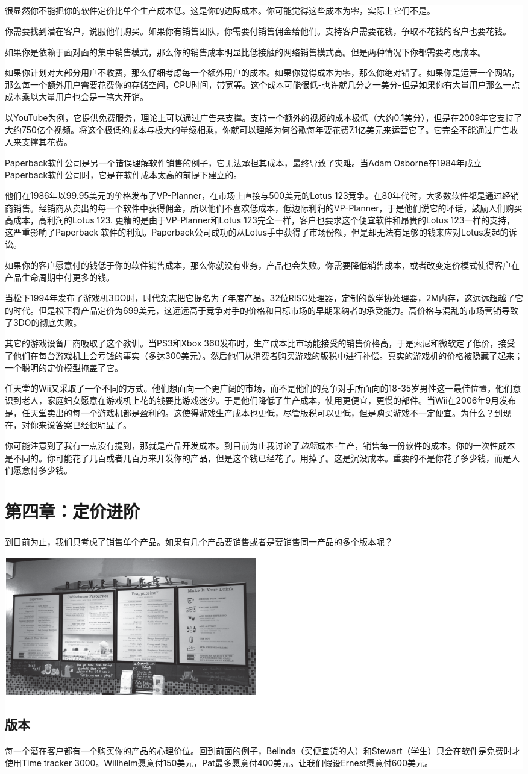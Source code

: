 很显然你不能把你的软件定价比单个生产成本低。这是你的边际成本。你可能觉得这些成本为零，实际上它们不是。

你需要找到潜在客户，说服他们购买。如果你有销售团队，你需要付销售佣金给他们。支持客户需要花钱，争取不花钱的客户也要花钱。

如果你是依赖于面对面的集中销售模式，那么你的销售成本明显比低接触的网络销售模式高。但是两种情况下你都需要考虑成本。

如果你计划对大部分用户不收费，那么仔细考虑每一个额外用户的成本。如果你觉得成本为零，那么你绝对错了。如果你是运营一个网站，那么每一个额外用户需要花费你的存储空间，CPU时间，带宽等。这个成本可能很低-也许就几分之一美分-但是如果你有大量用户那么一点成本乘以大量用户也会是一笔大开销。

以YouTube为例，它提供免费服务，理论上可以通过广告来支撑。支持一个额外的视频的成本极低（大约0.1美分），但是在2009年它支持了大约750亿个视频。将这个极低的成本与极大的量级相乘，你就可以理解为何谷歌每年要花费7.1亿美元来运营它了。它完全不能通过广告收入来支撑其花费。

Paperback软件公司是另一个错误理解软件销售的例子，它无法承担其成本，最终导致了灾难。当Adam Osborne在1984年成立Paperback软件公司时，它是在软件成本太高的前提下建立的。

他们在1986年以99.95美元的价格发布了VP-Planner，在市场上直接与500美元的Lotus 123竞争。在80年代时，大多数软件都是通过经销商销售。经销商从卖出的每一个软件中获得佣金，所以他们不喜欢低成本，低边际利润的VP-Planner，于是他们说它的坏话，鼓励人们购买高成本，高利润的Lotus 123. 更糟的是由于VP-Planner和Lotus 123完全一样，客户也要求这个便宜软件和昂贵的Lotus 123一样的支持，这严重影响了Paperback 软件的利润。Paperback公司成功的从Lotus手中获得了市场份额，但是却无法有足够的钱来应对Lotus发起的诉讼。

如果你的客户愿意付的钱低于你的软件销售成本，那么你就没有业务，产品也会失败。你需要降低销售成本，或者改变定价模式使得客户在产品生命周期中付更多的钱。

当松下1994年发布了游戏机3DO时，时代杂志把它提名为了年度产品。32位RISC处理器，定制的数学协处理器，2M内存，这远远超越了它的时代。但是松下将产品定价为699美元，这远远高于竞争对手的价格和目标市场的早期采纳者的承受能力。高价格与混乱的市场营销导致了3DO的彻底失败。

其它的游戏设备厂商吸取了这个教训。当PS3和Xbox 360发布时，生产成本比市场能接受的销售价格高，于是索尼和微软定了低价，接受了他们在每台游戏机上会亏钱的事实（多达300美元）。然后他们从消费者购买游戏的版税中进行补偿。真实的游戏机的价格被隐藏了起来；一个聪明的定价模型掩盖了它。

任天堂的Wii又采取了一个不同的方式。他们想面向一个更广阔的市场，而不是他们的竞争对手所面向的18-35岁男性这一最佳位置，他们意识到老人，家庭妇女愿意在游戏机上花的钱要比游戏迷少。于是他们降低了生产成本，使用更便宜，更慢的部件。当Wii在2006年9月发布是，任天堂卖出的每一个游戏机都是盈利的。这使得游戏生产成本也更低，尽管版税可以更低，但是购买游戏不一定便宜。为什么？到现在，对你来说答案已经很明显了。

你可能注意到了我有一点没有提到，那就是产品开发成本。到目前为止我讨论了*边际*成本-生产，销售每一份软件的成本。你的一次性成本是不同的。你可能花了几百或者几百万来开发你的产品，但是这个钱已经花了。用掉了。这是沉没成本。重要的不是你花了多少钱，而是人们愿意付多少钱。



# **第四章：定价进阶**

到目前为止，我们只考虑了销售单个产品。如果有几个产品要销售或者是要销售同一产品的多个版本呢？

![定价进阶](/images/swpricing/chp4/1.png)

## **版本**

每一个潜在客户都有一个购买你的产品的心理价位。回到前面的例子，Belinda（买便宜货的人）和Stewart（学生）只会在软件是免费时才使用Time tracker 3000。Willhelm愿意付150美元，Pat最多愿意付400美元。让我们假设Ernest愿意付600美元。

